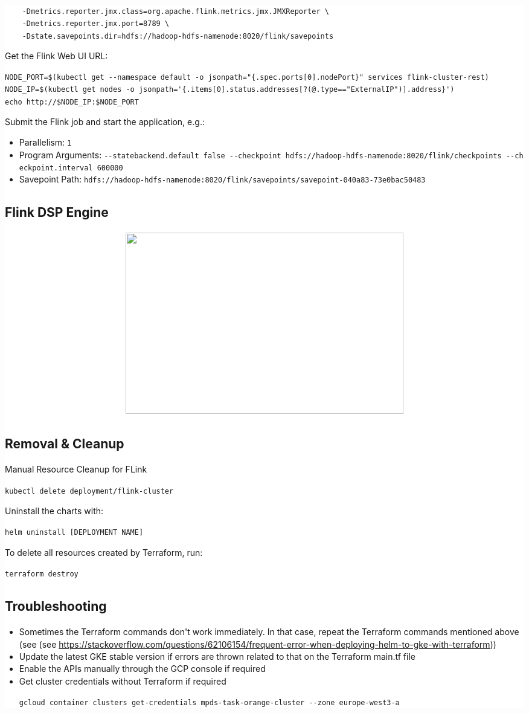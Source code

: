 ```
	-Dmetrics.reporter.jmx.class=org.apache.flink.metrics.jmx.JMXReporter \
	-Dmetrics.reporter.jmx.port=8789 \
	-Dstate.savepoints.dir=hdfs://hadoop-hdfs-namenode:8020/flink/savepoints
```

Get the Flink Web UI URL:

```
NODE_PORT=$(kubectl get --namespace default -o jsonpath="{.spec.ports[0].nodePort}" services flink-cluster-rest)
NODE_IP=$(kubectl get nodes -o jsonpath='{.items[0].status.addresses[?(@.type=="ExternalIP")].address}')
echo http://$NODE_IP:$NODE_PORT
```

Submit the Flink job and start the application, e.g.:

- Parallelism: `1`
- Program Arguments: `--statebackend.default false --checkpoint hdfs://hadoop-hdfs-namenode:8020/flink/checkpoints --checkpoint.interval 600000`
- Savepoint Path: `hdfs://hadoop-hdfs-namenode:8020/flink/savepoints/savepoint-040a83-73e0bac50483`

## Flink DSP Engine

<p align="center">
  <img width="460" height="300" src="images/pipeline.jpg">
</p>


## Removal & Cleanup
Manual Resource Cleanup for FLink
```
kubectl delete deployment/flink-cluster
```

Uninstall the charts with:
```
helm uninstall [DEPLOYMENT NAME]
```

To delete all resources created by Terraform, run:
```
terraform destroy
```



## Troubleshooting
* Sometimes the Terraform commands don't work immediately. In that case, repeat the Terraform commands mentioned above (see (see https://stackoverflow.com/questions/62106154/frequent-error-when-deploying-helm-to-gke-with-terraform))
* Update the latest GKE stable version if errors are thrown related to that on the Terraform main.tf file
* Enable the APIs manually through the GCP console if required
* Get cluster credentials without Terraform if required
  ```
  gcloud container clusters get-credentials mpds-task-orange-cluster --zone europe-west3-a
  ```
